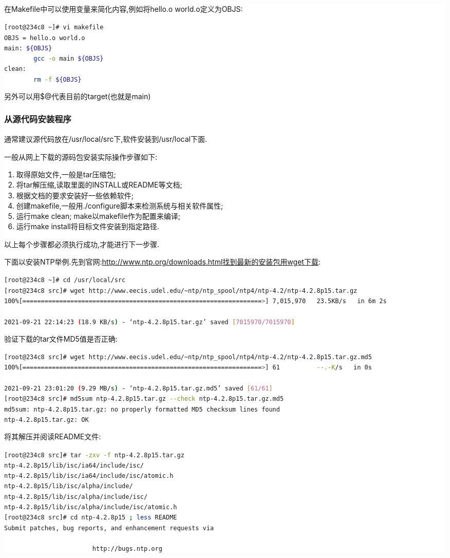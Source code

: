 在Makefile中可以使用变量来简化内容,例如将hello.o world.o定义为OBJS:

```sh
[root@234c8 ~]# vi makefile 
OBJS = hello.o world.o
main: ${OBJS}
        gcc -o main ${OBJS}
clean:
        rm -f ${OBJS}
```

另外可以用$@代表目前的target(也就是main)

### 从源代码安装程序

通常建议源代码放在/usr/local/src下,软件安装到/usr/local下面.

一般从网上下载的源码包安装实际操作步骤如下:

1. 取得原始文件,一般是tar压缩包;
2. 将tar解压缩,读取里面的INSTALL或README等文档;
3. 根据文档的要求安装好一些依赖软件;
4. 创建makefile,一般用./configure脚本来检测系统与相关软件属性;
5. 运行make clean; make以makefile作为配置来编译;
6. 运行make install将目标文件安装到指定路径.

以上每个步骤都必须执行成功,才能进行下一步骤.

下面以安装NTP举例.先到官网:http://www.ntp.org/downloads.html找到最新的安装包用wget下载:

```sh
[root@234c8 ~]# cd /usr/local/src
[root@234c8 src]# wget http://www.eecis.udel.edu/~ntp/ntp_spool/ntp4/ntp-4.2/ntp-4.2.8p15.tar.gz
100%[=================================================================>] 7,015,970   23.5KB/s   in 6m 2s  

2021-09-21 22:14:23 (18.9 KB/s) - ‘ntp-4.2.8p15.tar.gz’ saved [7015970/7015970]
```

验证下载的tar文件MD5值是否正确:

```sh
[root@234c8 src]# wget http://www.eecis.udel.edu/~ntp/ntp_spool/ntp4/ntp-4.2/ntp-4.2.8p15.tar.gz.md5
100%[=================================================================>] 61          --.-K/s   in 0s      

2021-09-21 23:01:20 (9.29 MB/s) - ‘ntp-4.2.8p15.tar.gz.md5’ saved [61/61]
[root@234c8 src]# md5sum ntp-4.2.8p15.tar.gz --check ntp-4.2.8p15.tar.gz.md5 
md5sum: ntp-4.2.8p15.tar.gz: no properly formatted MD5 checksum lines found
ntp-4.2.8p15.tar.gz: OK
```

将其解压并阅读README文件:

```sh
[root@234c8 src]# tar -zxv -f ntp-4.2.8p15.tar.gz 
ntp-4.2.8p15/lib/isc/ia64/include/isc/
ntp-4.2.8p15/lib/isc/ia64/include/isc/atomic.h
ntp-4.2.8p15/lib/isc/alpha/include/
ntp-4.2.8p15/lib/isc/alpha/include/isc/
ntp-4.2.8p15/lib/isc/alpha/include/isc/atomic.h
[root@234c8 src]# cd ntp-4.2.8p15 ; less README
Submit patches, bug reports, and enhancement requests via

                        http://bugs.ntp.org
```
